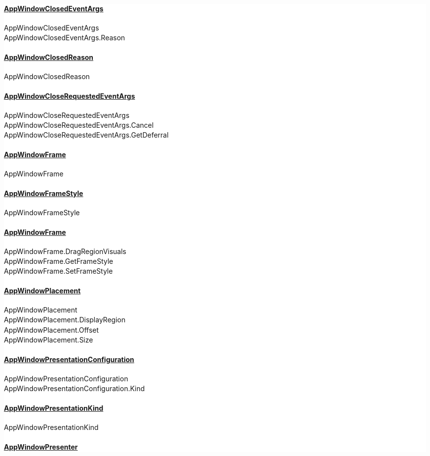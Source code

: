 #### <a name="appwindowclosedeventargs"></a>[AppWindowClosedEventArgs](/uwp/api/windows.ui.windowmanagement.appwindowclosedeventargs)

AppWindowClosedEventArgs <br> AppWindowClosedEventArgs.Reason

#### <a name="appwindowclosedreason"></a>[AppWindowClosedReason](/uwp/api/windows.ui.windowmanagement.appwindowclosedreason)

AppWindowClosedReason

#### <a name="appwindowcloserequestedeventargs"></a>[AppWindowCloseRequestedEventArgs](/uwp/api/windows.ui.windowmanagement.appwindowcloserequestedeventargs)

AppWindowCloseRequestedEventArgs <br> AppWindowCloseRequestedEventArgs.Cancel <br> AppWindowCloseRequestedEventArgs.GetDeferral

#### <a name="appwindowframe"></a>[AppWindowFrame](/uwp/api/windows.ui.windowmanagement.appwindowframe)

AppWindowFrame

#### <a name="appwindowframestyle"></a>[AppWindowFrameStyle](/uwp/api/windows.ui.windowmanagement.appwindowframestyle)

AppWindowFrameStyle

#### <a name="appwindowframe"></a>[AppWindowFrame](/uwp/api/windows.ui.windowmanagement.appwindowframe)

AppWindowFrame.DragRegionVisuals <br> AppWindowFrame.GetFrameStyle <br> AppWindowFrame.SetFrameStyle

#### <a name="appwindowplacement"></a>[AppWindowPlacement](/uwp/api/windows.ui.windowmanagement.appwindowplacement)

AppWindowPlacement <br> AppWindowPlacement.DisplayRegion <br> AppWindowPlacement.Offset <br> AppWindowPlacement.Size

#### <a name="appwindowpresentationconfiguration"></a>[AppWindowPresentationConfiguration](/uwp/api/windows.ui.windowmanagement.appwindowpresentationconfiguration)

AppWindowPresentationConfiguration <br> AppWindowPresentationConfiguration.Kind

#### <a name="appwindowpresentationkind"></a>[AppWindowPresentationKind](/uwp/api/windows.ui.windowmanagement.appwindowpresentationkind)

AppWindowPresentationKind

#### <a name="appwindowpresenter"></a>[AppWindowPresenter](/uwp/api/windows.ui.windowmanagement.appwindowpresenter)
